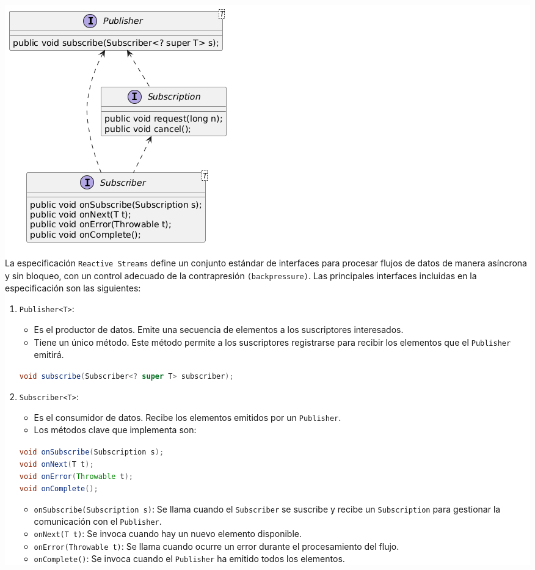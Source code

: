![06.png](assets/01-introduction/06.png)

La especificación `Reactive Streams` define un conjunto estándar de interfaces para procesar flujos de datos de manera
asíncrona y sin bloqueo, con un control adecuado de la contrapresión `(backpressure)`. Las principales interfaces
incluidas en la especificación son las siguientes:

1. `Publisher<T>`:
    - Es el productor de datos. Emite una secuencia de elementos a los suscriptores interesados.
    - Tiene un único método. Este método permite a los suscriptores registrarse para recibir los elementos que el
      `Publisher` emitirá.
   ````java
   void subscribe(Subscriber<? super T> subscriber);
   ````

2. `Subscriber<T>`:
    - Es el consumidor de datos. Recibe los elementos emitidos por un `Publisher`.
    - Los métodos clave que implementa son:
   ````java
   void onSubscribe(Subscription s);
   void onNext(T t);
   void onError(Throwable t);
   void onComplete();
   ````
    - `onSubscribe(Subscription s)`: Se llama cuando el `Subscriber` se suscribe y recibe un `Subscription` para
      gestionar la comunicación con el `Publisher`.
    - `onNext(T t)`: Se invoca cuando hay un nuevo elemento disponible.
    - `onError(Throwable t)`: Se llama cuando ocurre un error durante el procesamiento del flujo.
    - `onComplete()`: Se invoca cuando el `Publisher` ha emitido todos los elementos.
